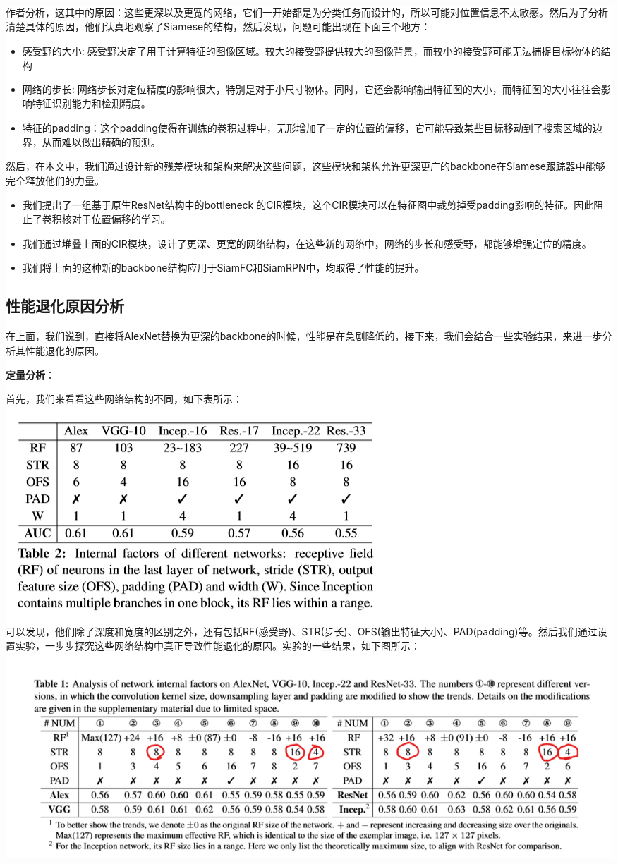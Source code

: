 作者分析，这其中的原因：这些更深以及更宽的网络，它们一开始都是为分类任务而设计的，所以可能对位置信息不太敏感。然后为了分析清楚具体的原因，他们认真地观察了Siamese的结构，然后发现，问题可能出现在下面三个地方：

* 感受野的大小: 感受野决定了用于计算特征的图像区域。较大的接受野提供较大的图像背景，而较小的接受野可能无法捕捉目标物体的结构

* 网络的步长: 网络步长对定位精度的影响很大，特别是对于小尺寸物体。同时，它还会影响输出特征图的大小，而特征图的大小往往会影响特征识别能力和检测精度。

* 特征的padding：这个padding使得在训练的卷积过程中，无形增加了一定的位置的偏移，它可能导致某些目标移动到了搜索区域的边界，从而难以做出精确的预测。

然后，在本文中，我们通过设计新的残差模块和架构来解决这些问题，这些模块和架构允许更深更广的backbone在Siamese跟踪器中能够完全释放他们的力量。

* 我们提出了一组基于原生ResNet结构中的bottleneck 的CIR模块，这个CIR模块可以在特征图中裁剪掉受padding影响的特征。因此阻止了卷积核对于位置偏移的学习。

* 我们通过堆叠上面的CIR模块，设计了更深、更宽的网络结构，在这些新的网络中，网络的步长和感受野，都能够增强定位的精度。

* 我们将上面的这种新的backbone结构应用于SiamFC和SiamRPN中，均取得了性能的提升。



## 性能退化原因分析

在上面，我们说到，直接将AlexNet替换为更深的backbone的时候，性能是在急剧降低的，接下来，我们会结合一些实验结果，来进一步分析其性能退化的原因。

**定量分析**：

首先，我们来看看这些网络结构的不同，如下表所示：

![enter description here](./images/1591838886879.png)

可以发现，他们除了深度和宽度的区别之外，还有包括RF(感受野)、STR(步长)、OFS(输出特征大小)、PAD(padding)等。然后我们通过设置实验，一步步探究这些网络结构中真正导致性能退化的原因。实验的一些结果，如下图所示：

![enter description here](./images/1591840175725.png)
